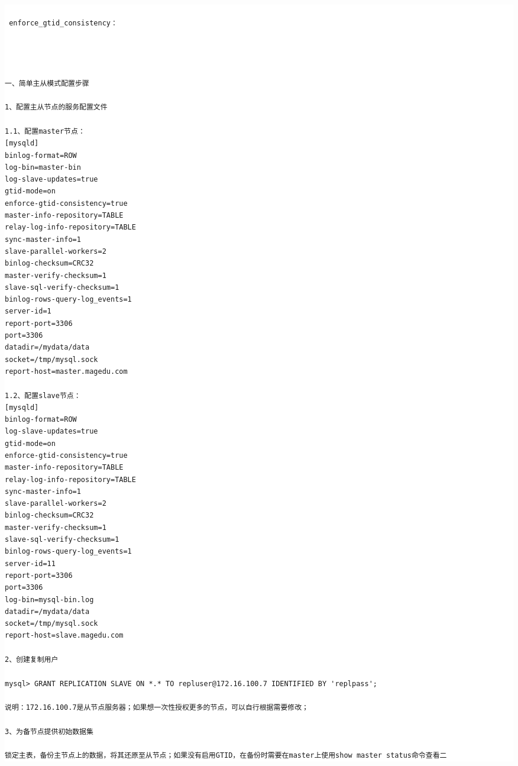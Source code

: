 ```

 enforce_gtid_consistency：




一、简单主从模式配置步骤

1、配置主从节点的服务配置文件

1.1、配置master节点：
[mysqld]
binlog-format=ROW
log-bin=master-bin
log-slave-updates=true
gtid-mode=on 
enforce-gtid-consistency=true
master-info-repository=TABLE
relay-log-info-repository=TABLE
sync-master-info=1
slave-parallel-workers=2
binlog-checksum=CRC32
master-verify-checksum=1
slave-sql-verify-checksum=1
binlog-rows-query-log_events=1
server-id=1
report-port=3306
port=3306
datadir=/mydata/data
socket=/tmp/mysql.sock
report-host=master.magedu.com

1.2、配置slave节点：
[mysqld]
binlog-format=ROW
log-slave-updates=true
gtid-mode=on 
enforce-gtid-consistency=true
master-info-repository=TABLE
relay-log-info-repository=TABLE
sync-master-info=1
slave-parallel-workers=2
binlog-checksum=CRC32
master-verify-checksum=1
slave-sql-verify-checksum=1
binlog-rows-query-log_events=1
server-id=11
report-port=3306
port=3306
log-bin=mysql-bin.log
datadir=/mydata/data
socket=/tmp/mysql.sock
report-host=slave.magedu.com

2、创建复制用户

mysql> GRANT REPLICATION SLAVE ON *.* TO repluser@172.16.100.7 IDENTIFIED BY 'replpass';

说明：172.16.100.7是从节点服务器；如果想一次性授权更多的节点，可以自行根据需要修改；

3、为备节点提供初始数据集

锁定主表，备份主节点上的数据，将其还原至从节点；如果没有启用GTID，在备份时需要在master上使用show master status命令查看二
```